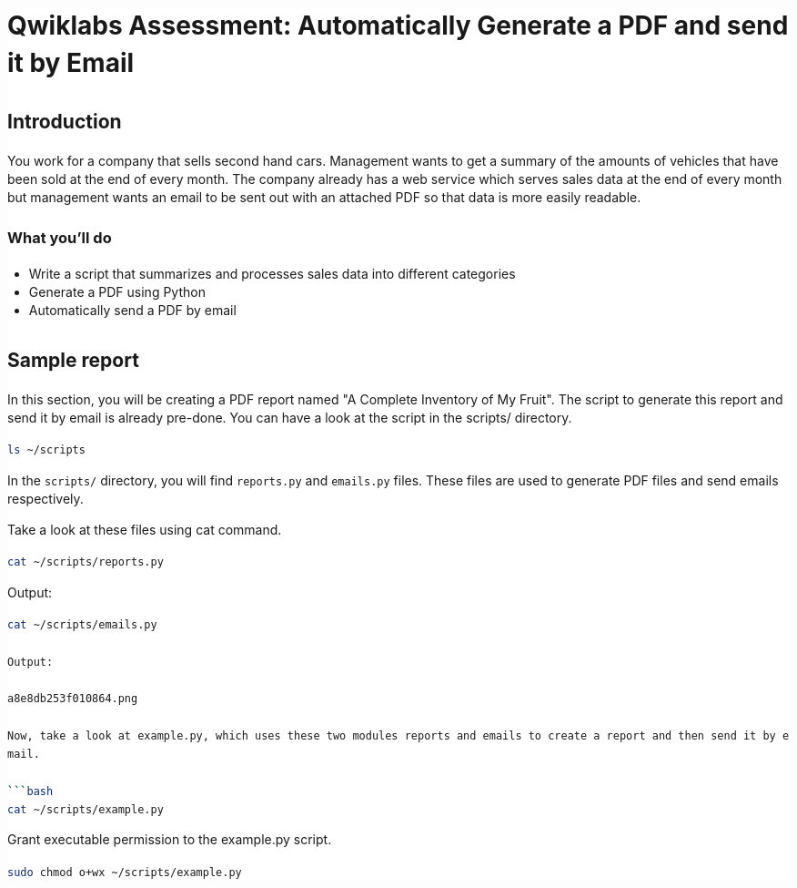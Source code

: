 # Qwiklabs Assessment: Automatically Generate a PDF and send it by Email

## Introduction

You work for a company that sells second hand cars. Management wants to get a summary of the amounts of vehicles that have been sold at the end of every month. The company already has a web service which serves sales data at the end of every month but management wants an email to be sent out with an attached PDF so that data is more easily readable.

### What you’ll do

- Write a script that summarizes and processes sales data into different categories
- Generate a PDF using Python
- Automatically send a PDF by email

## Sample report

In this section, you will be creating a PDF report named "A Complete Inventory of My Fruit". The script to generate this report and send it by email is already pre-done. You can have a look at the script in the scripts/ directory.

```bash
ls ~/scripts
```

In the `scripts/` directory, you will find `reports.py` and `emails.py` files. These files are used to generate PDF files and send emails respectively.

Take a look at these files using cat command.

```bash
cat ~/scripts/reports.py
```

Output:

```bash
cat ~/scripts/emails.py

Output:

a8e8db253f010864.png

Now, take a look at example.py, which uses these two modules reports and emails to create a report and then send it by email.

```bash
cat ~/scripts/example.py
```

Grant executable permission to the example.py script.

```bash
sudo chmod o+wx ~/scripts/example.py
```
